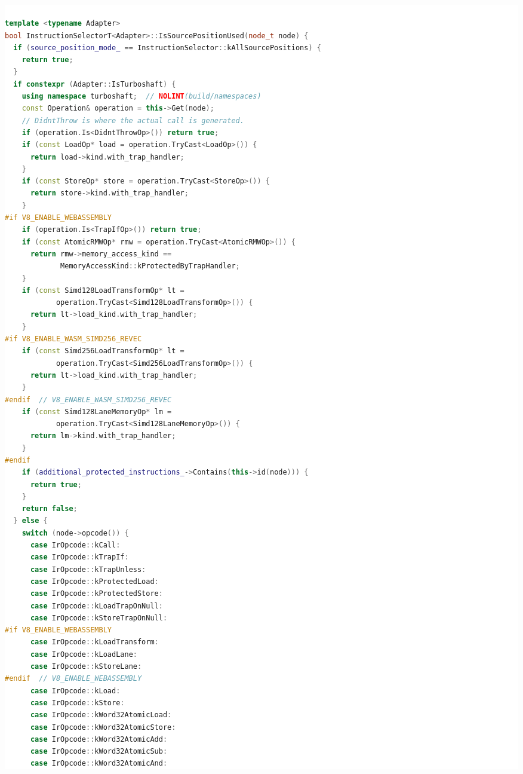 ```cpp

template <typename Adapter>
bool InstructionSelectorT<Adapter>::IsSourcePositionUsed(node_t node) {
  if (source_position_mode_ == InstructionSelector::kAllSourcePositions) {
    return true;
  }
  if constexpr (Adapter::IsTurboshaft) {
    using namespace turboshaft;  // NOLINT(build/namespaces)
    const Operation& operation = this->Get(node);
    // DidntThrow is where the actual call is generated.
    if (operation.Is<DidntThrowOp>()) return true;
    if (const LoadOp* load = operation.TryCast<LoadOp>()) {
      return load->kind.with_trap_handler;
    }
    if (const StoreOp* store = operation.TryCast<StoreOp>()) {
      return store->kind.with_trap_handler;
    }
#if V8_ENABLE_WEBASSEMBLY
    if (operation.Is<TrapIfOp>()) return true;
    if (const AtomicRMWOp* rmw = operation.TryCast<AtomicRMWOp>()) {
      return rmw->memory_access_kind ==
             MemoryAccessKind::kProtectedByTrapHandler;
    }
    if (const Simd128LoadTransformOp* lt =
            operation.TryCast<Simd128LoadTransformOp>()) {
      return lt->load_kind.with_trap_handler;
    }
#if V8_ENABLE_WASM_SIMD256_REVEC
    if (const Simd256LoadTransformOp* lt =
            operation.TryCast<Simd256LoadTransformOp>()) {
      return lt->load_kind.with_trap_handler;
    }
#endif  // V8_ENABLE_WASM_SIMD256_REVEC
    if (const Simd128LaneMemoryOp* lm =
            operation.TryCast<Simd128LaneMemoryOp>()) {
      return lm->kind.with_trap_handler;
    }
#endif
    if (additional_protected_instructions_->Contains(this->id(node))) {
      return true;
    }
    return false;
  } else {
    switch (node->opcode()) {
      case IrOpcode::kCall:
      case IrOpcode::kTrapIf:
      case IrOpcode::kTrapUnless:
      case IrOpcode::kProtectedLoad:
      case IrOpcode::kProtectedStore:
      case IrOpcode::kLoadTrapOnNull:
      case IrOpcode::kStoreTrapOnNull:
#if V8_ENABLE_WEBASSEMBLY
      case IrOpcode::kLoadTransform:
      case IrOpcode::kLoadLane:
      case IrOpcode::kStoreLane:
#endif  // V8_ENABLE_WEBASSEMBLY
      case IrOpcode::kLoad:
      case IrOpcode::kStore:
      case IrOpcode::kWord32AtomicLoad:
      case IrOpcode::kWord32AtomicStore:
      case IrOpcode::kWord32AtomicAdd:
      case IrOpcode::kWord32AtomicSub:
      case IrOpcode::kWord32AtomicAnd:
```